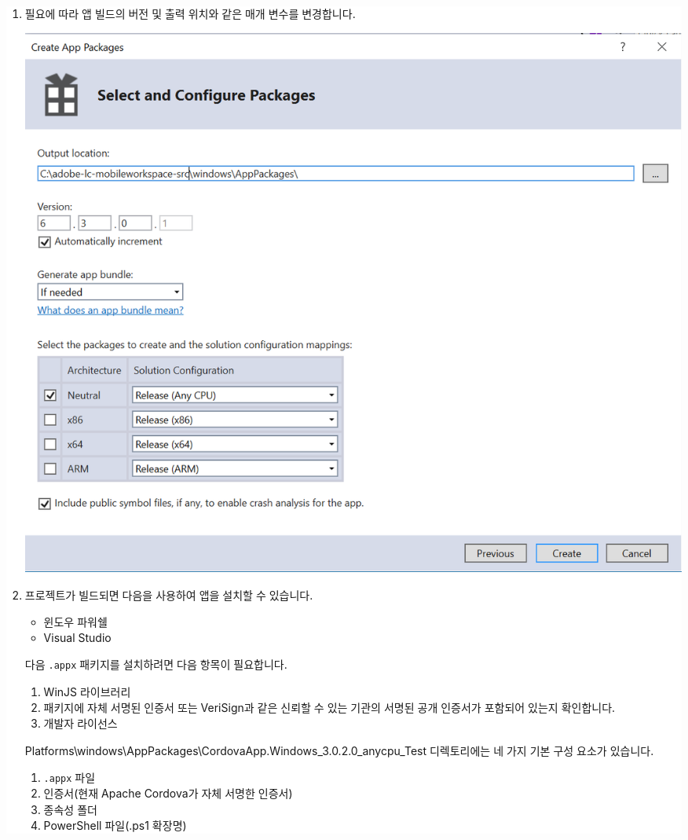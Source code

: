 1. 필요에 따라 앱 빌드의 버전 및 출력 위치와 같은 매개 변수를 변경합니다.

   ![createapppackageswizard2](assets/createapppackageswizard2.png)

1. 프로젝트가 빌드되면 다음을 사용하여 앱을 설치할 수 있습니다.

   * 윈도우 파워쉘
   * Visual Studio

   다음 `.appx` 패키지를 설치하려면 다음 항목이 필요합니다.

   1. WinJS 라이브러리
   1. 패키지에 자체 서명된 인증서 또는 VeriSign과 같은 신뢰할 수 있는 기관의 서명된 공개 인증서가 포함되어 있는지 확인합니다.
   1. 개발자 라이선스

   Platforms\windows\AppPackages\CordovaApp.Windows_3.0.2.0_anycpu_Test 디렉토리에는 네 가지 기본 구성 요소가 있습니다.

   1. `.appx` 파일
   1. 인증서(현재 Apache Cordova가 자체 서명한 인증서)
   1. 종속성 폴더
   1. PowerShell 파일(.ps1 확장명)
